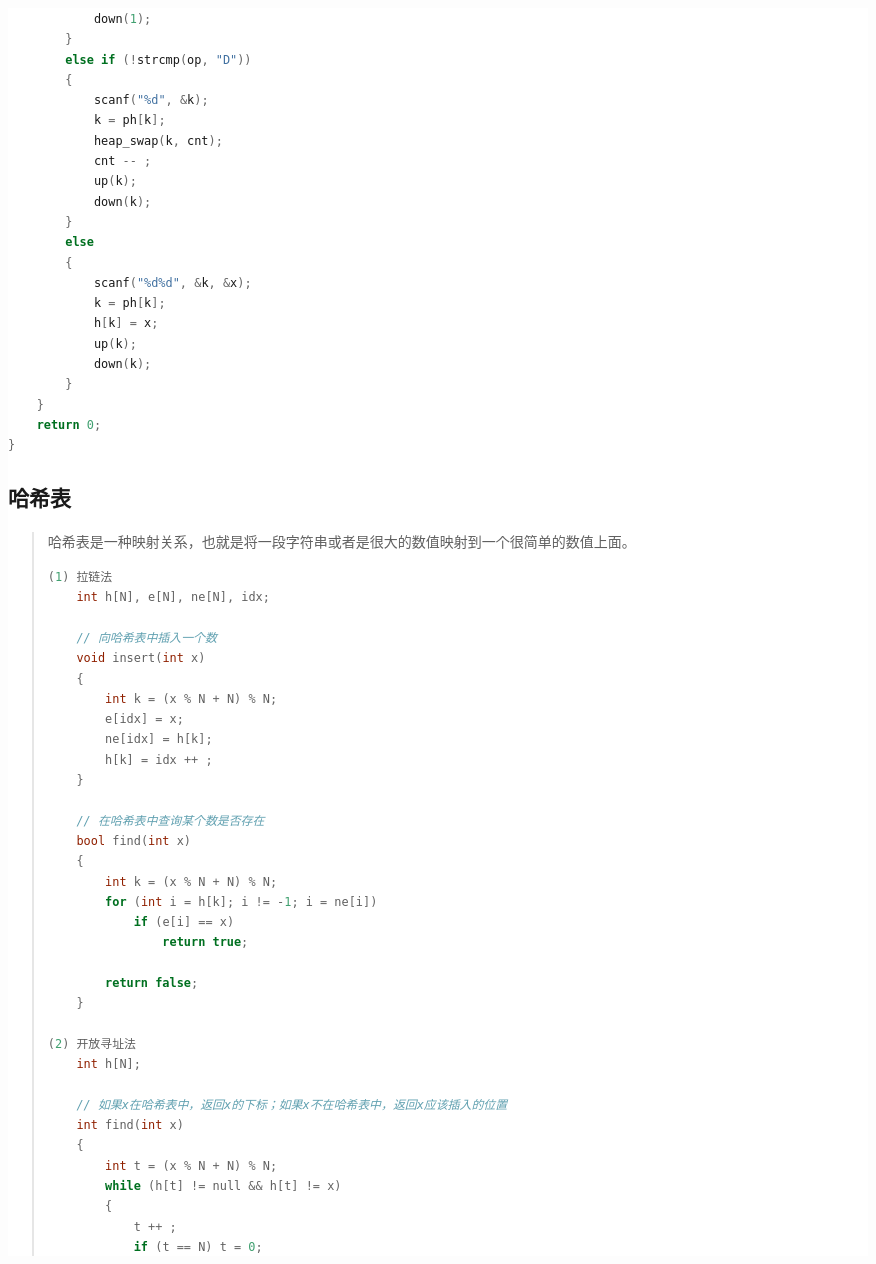 ```c++
            down(1);
        }
        else if (!strcmp(op, "D"))
        {
            scanf("%d", &k);
            k = ph[k];
            heap_swap(k, cnt);
            cnt -- ;
            up(k);
            down(k);
        }
        else
        {
            scanf("%d%d", &k, &x);
            k = ph[k];
            h[k] = x;
            up(k);
            down(k);
        }
    }
    return 0;
}
```

## 哈希表

> ​	哈希表是一种映射关系，也就是将一段字符串或者是很大的数值映射到一个很简单的数值上面。
>
> ```c++
> (1) 拉链法
>     int h[N], e[N], ne[N], idx;
> 
>     // 向哈希表中插入一个数
>     void insert(int x)
>     {
>         int k = (x % N + N) % N;
>         e[idx] = x;
>         ne[idx] = h[k];
>         h[k] = idx ++ ;
>     }
> 
>     // 在哈希表中查询某个数是否存在
>     bool find(int x)
>     {
>         int k = (x % N + N) % N;
>         for (int i = h[k]; i != -1; i = ne[i])
>             if (e[i] == x)
>                 return true;
> 
>         return false;
>     }
> 
> (2) 开放寻址法
>     int h[N];
> 
>     // 如果x在哈希表中，返回x的下标；如果x不在哈希表中，返回x应该插入的位置
>     int find(int x)
>     {
>         int t = (x % N + N) % N;
>         while (h[t] != null && h[t] != x)
>         {
>             t ++ ;
>             if (t == N) t = 0;
